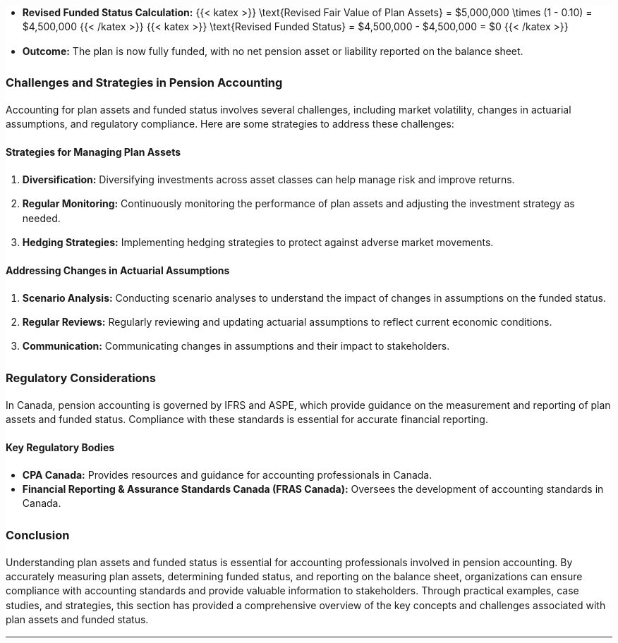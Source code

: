 - **Revised Funded Status Calculation:**
  {{< katex >}} \text{Revised Fair Value of Plan Assets} = \$5,000,000 \times (1 - 0.10) = \$4,500,000 {{< /katex >}}
  {{< katex >}} \text{Revised Funded Status} = \$4,500,000 - \$4,500,000 = \$0 {{< /katex >}}

- **Outcome:**
  The plan is now fully funded, with no net pension asset or liability reported on the balance sheet.

### Challenges and Strategies in Pension Accounting

Accounting for plan assets and funded status involves several challenges, including market volatility, changes in actuarial assumptions, and regulatory compliance. Here are some strategies to address these challenges:

#### Strategies for Managing Plan Assets

1. **Diversification:** Diversifying investments across asset classes can help manage risk and improve returns.

2. **Regular Monitoring:** Continuously monitoring the performance of plan assets and adjusting the investment strategy as needed.

3. **Hedging Strategies:** Implementing hedging strategies to protect against adverse market movements.

#### Addressing Changes in Actuarial Assumptions

1. **Scenario Analysis:** Conducting scenario analyses to understand the impact of changes in assumptions on the funded status.

2. **Regular Reviews:** Regularly reviewing and updating actuarial assumptions to reflect current economic conditions.

3. **Communication:** Communicating changes in assumptions and their impact to stakeholders.

### Regulatory Considerations

In Canada, pension accounting is governed by IFRS and ASPE, which provide guidance on the measurement and reporting of plan assets and funded status. Compliance with these standards is essential for accurate financial reporting.

#### Key Regulatory Bodies

- **CPA Canada:** Provides resources and guidance for accounting professionals in Canada.
- **Financial Reporting & Assurance Standards Canada (FRAS Canada):** Oversees the development of accounting standards in Canada.

### Conclusion

Understanding plan assets and funded status is essential for accounting professionals involved in pension accounting. By accurately measuring plan assets, determining funded status, and reporting on the balance sheet, organizations can ensure compliance with accounting standards and provide valuable information to stakeholders. Through practical examples, case studies, and strategies, this section has provided a comprehensive overview of the key concepts and challenges associated with plan assets and funded status.

---
